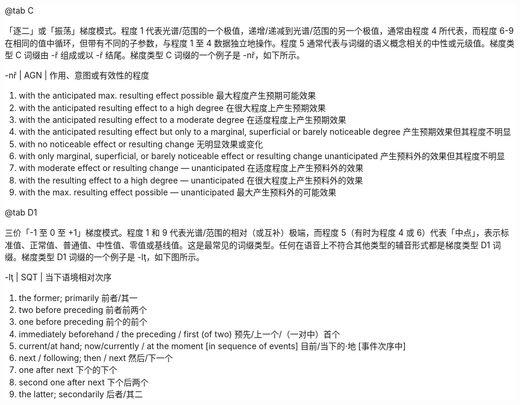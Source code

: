 </div>

@tab C

「逐二」或「振荡」梯度模式。程度 1 代表光谱/范围的一个极值，递增/递减到光谱/范围的另一个极值，通常由程度 4 所代表，而程度 6-9 在相同的值中循环，但带有不同的子参数，与程度 1 至 4 数据独立地操作。程度 5 通常代表与词缀的语义概念相关的中性或元级值。梯度类型 C 词缀由 -ř 组成或以 -ř 结尾。梯度类型 C 词缀的一个例子是 -nř，如下所示。

<div class="indent">

<span class="t">-nř | <abbr>AGN</abbr> | <tooltip label="Degree of Agency, Intent or Effectiveness">作用、意图或有效性的程度</tooltip></span>

1. with the anticipated max. resulting effect possible
最大程度产生预期可能效果
2. with the anticipated resulting effect to a high degree
在很大程度上产生预期效果
3. with the anticipated resulting effect to a moderate degree
在适度程度上产生预期效果
4. with the anticipated resulting effect but only to a marginal, superficial or barely noticeable degree
产生预期效果但其程度不明显
5. with no noticeable effect or resulting change
无明显效果或变化
6. with only marginal, superficial, or barely noticeable effect or resulting change unanticipated
产生预料外的效果但其程度不明显
7. with moderate effect or resulting change — unanticipated
在适度程度上产生预料外的效果
8. with the resulting effect to a high degree — unanticipated
在很大程度上产生预料外的效果
9. with the max. resulting effect possible — unanticipated
最大产生预料外的可能效果

</div>

@tab D1

三价「-1 至 0 至 +1」梯度模式。程度 1 和 9 代表光谱/范围的相对（或互补）极端，而程度 5（有时为程度 4 或 6）代表「中点」，表示标准值、正常值、普通值、中性值、零值或基线值。这是最常见的词缀类型。任何在语音上不符合其他类型的辅音形式都是梯度类型 D1 词缀。梯度类型 D1 词缀的一个例子是 -lţ，如下图所示。

<div class="indent">

<span class="t">-lţ | <abbr>SQT</abbr> | <tooltip label="Sequence Relative to Present Context">当下语境相对次序</tooltip></span>

1. the former; primarily
前者/其一
2. two before preceding
前者前两个
3. one before preceding
前个的前个
4. immediately beforehand / the preceding / first (of two)
预先/上一个/（一对中）首个
5. current/at hand; now/currently / at the moment [in sequence of events]
目前/当下的·地 [事件次序中]
6. next / following; then / next
然后/下一个
7. one after next
下个的下个
8. second one after next
下个后两个
9. the latter; secondarily
后者/其二
